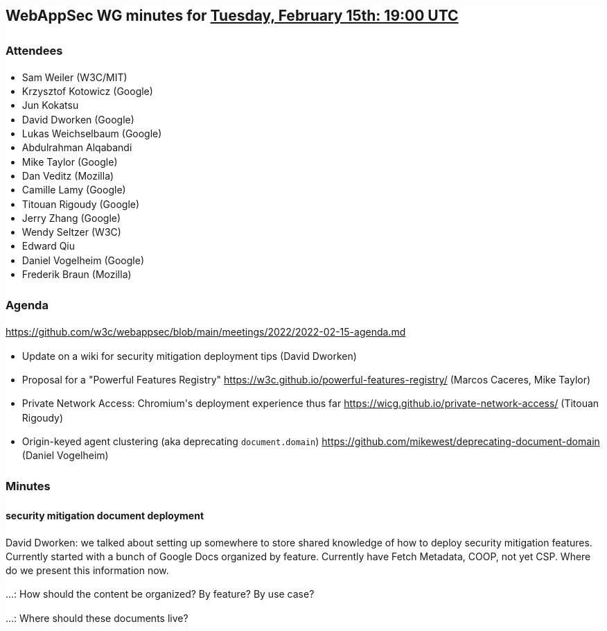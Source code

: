 ## WebAppSec WG minutes for [Tuesday, February 15th: 19:00 UTC](https://www.timeanddate.com/worldclock/fixedtime.html?iso=20211221T1900)


### Attendees

* Sam Weiler (W3C/MIT)
* Krzysztof Kotowicz (Google)
* Jun Kokatsu
* David Dworken (Google)
* Lukas Weichselbaum (Google)
* Abdulrahman Alqabandi
* Mike Taylor (Google)
* Dan Veditz (Mozilla)
* Camille Lamy (Google)
* Titouan Rigoudy (Google)
* Jerry Zhang (Google)
* Wendy Seltzer (W3C)
* Edward Qiu 
* Daniel Vogelheim (Google)
* Frederik Braun (Mozilla)

### Agenda

https://github.com/w3c/webappsec/blob/main/meetings/2022/2022-02-15-agenda.md

*   Update on a wiki for security mitigation deployment tips
    (David Dworken)

*   Proposal for a "Powerful Features Registry"
    https://w3c.github.io/powerful-features-registry/
    (Marcos Caceres, Mike Taylor)

*   Private Network Access: Chromium's deployment experience thus far
    https://wicg.github.io/private-network-access/
    (Titouan Rigoudy)

*   Origin-keyed agent clustering (aka deprecating `document.domain`)
    https://github.com/mikewest/deprecating-document-domain
    (Daniel Vogelheim)

 
### Minutes

#### security mitigation document deployment

David Dworken: we talked about setting up somewhere to store shared knowledge of how to deploy security mitigation features. Currently started with a bunch of Google Docs organized by feature. Currently have Fetch Metadata, COOP, not yet CSP. Where do we present this information now.

...: How should the content be organized? By feature? By use case?

...: Where should these documents live?
